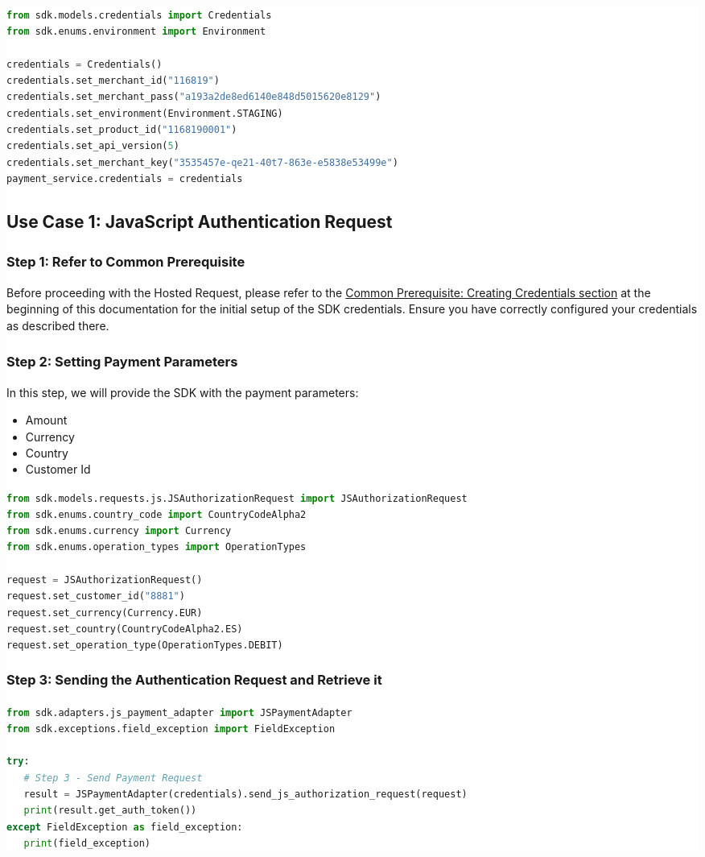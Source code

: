 ```python
from sdk.models.credentials import Credentials
from sdk.enums.environment import Environment

credentials = Credentials()
credentials.set_merchant_id("116819")
credentials.set_merchant_pass("a193a2de8ed6140e848d5015620e8129")
credentials.set_environment(Environment.STAGING)
credentials.set_product_id("1168190001")
credentials.set_api_version(5)
credentials.set_merchant_key("3535457e-qe21-40t7-863e-e5838e53499e")
payment_service.credentials = credentials
```

## Use Case 1: JavaScript Authentication Request

### Step 1: Refer to Common Prerequisite

Before proceeding with the Hosted Request, please refer to the [Common Prerequisite: Creating Credentials section](#common-prerequisite-creating-credentials-object) at the beginning of this documentation for the initial setup of the SDK credentials. Ensure you have correctly configured your credentials as described there.

### Step 2: Setting Payment Parameters

In this step, we will provide the SDK with the payment parameters:

- Amount
- Currency
- Country
- Customer Id

```python
from sdk.models.requests.js.JSAuthorizationRequest import JSAuthorizationRequest
from sdk.enums.country_code import CountryCodeAlpha2
from sdk.enums.currency import Currency
from sdk.enums.operation_types import OperationTypes

request = JSAuthorizationRequest()
request.set_customer_id("8881")
request.set_currency(Currency.EUR)
request.set_country(CountryCodeAlpha2.ES)
request.set_operation_type(OperationTypes.DEBIT)
```

### Step 3: Sending the Authentication Request and Retrieve it

```python
from sdk.adapters.js_payment_adapter import JSPaymentAdapter
from sdk.exceptions.field_exception import FieldException

try:
   # Step 3 - Send Payment Request
   result = JSPaymentAdapter(credentials).send_js_authorization_request(request)
   print(result.get_auth_token())
except FieldException as field_exception:
   print(field_exception)
```
